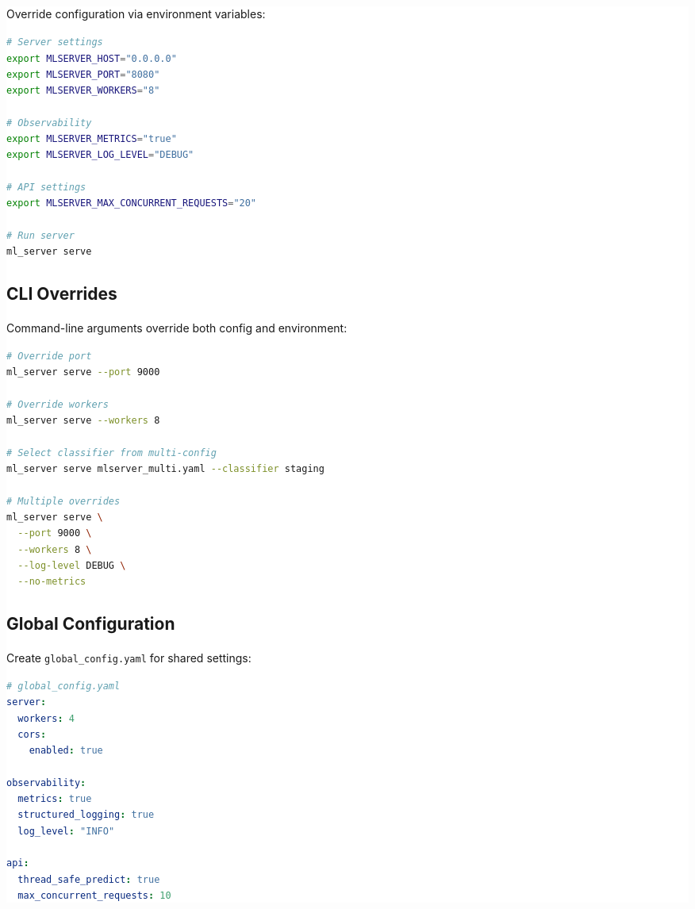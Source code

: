 Override configuration via environment variables:

```bash
# Server settings
export MLSERVER_HOST="0.0.0.0"
export MLSERVER_PORT="8080"
export MLSERVER_WORKERS="8"

# Observability
export MLSERVER_METRICS="true"
export MLSERVER_LOG_LEVEL="DEBUG"

# API settings
export MLSERVER_MAX_CONCURRENT_REQUESTS="20"

# Run server
ml_server serve
```

## CLI Overrides

Command-line arguments override both config and environment:

```bash
# Override port
ml_server serve --port 9000

# Override workers
ml_server serve --workers 8

# Select classifier from multi-config
ml_server serve mlserver_multi.yaml --classifier staging

# Multiple overrides
ml_server serve \
  --port 9000 \
  --workers 8 \
  --log-level DEBUG \
  --no-metrics
```

## Global Configuration

Create `global_config.yaml` for shared settings:

```yaml
# global_config.yaml
server:
  workers: 4
  cors:
    enabled: true

observability:
  metrics: true
  structured_logging: true
  log_level: "INFO"

api:
  thread_safe_predict: true
  max_concurrent_requests: 10
```
